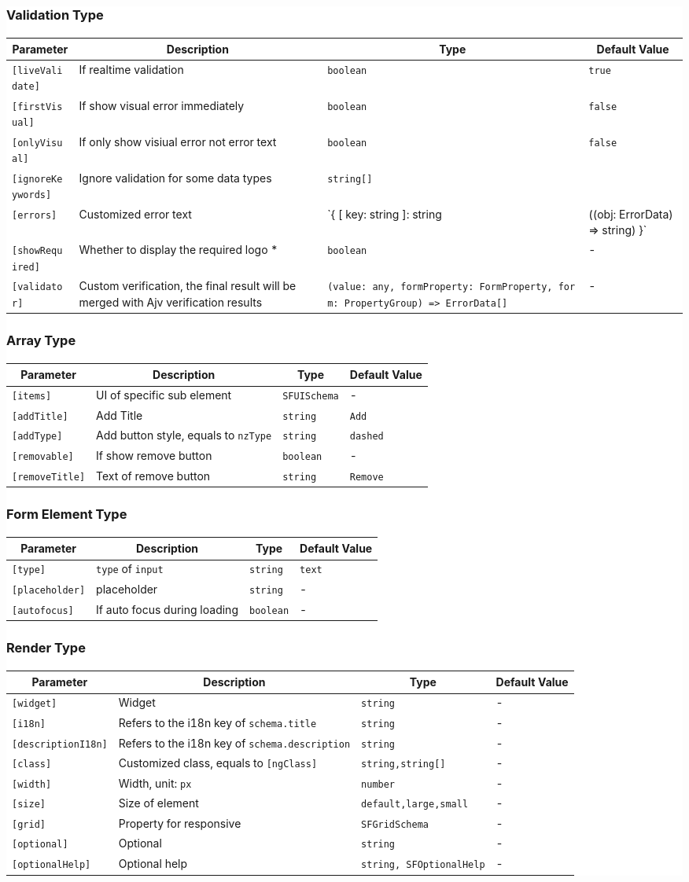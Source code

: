 ### Validation Type

| Parameter | Description | Type | Default Value |
|-----------|-------------|------|---------------|
| `[liveValidate]` | If realtime validation | `boolean` | `true` |
| `[firstVisual]` | If show visual error immediately | `boolean` | `false` |
| `[onlyVisual]` | If only show visiual error not error text | `boolean` | `false` |
| `[ignoreKeywords]` | Ignore validation for some data types | `string[]` |  |
| `[errors]` | Customized error text | `{ [ key: string ]: string | ((obj: ErrorData) => string) }` | - |
| `[showRequired]` | Whether to display the required logo * | `boolean` | - |
| `[validator]` | Custom verification, the final result will be merged with Ajv verification results | `(value: any, formProperty: FormProperty, form: PropertyGroup) => ErrorData[]` | - |

### Array Type

| Parameter | Description | Type | Default Value |
|-----------|-------------|------|---------------|
| `[items]` | UI of specific sub element | `SFUISchema` | - |
| `[addTitle]` | Add Title | `string` | `Add` |
| `[addType]` | Add button style, equals to  `nzType` | `string` | `dashed` |
| `[removable]` | If show remove button | `boolean` | - |
| `[removeTitle]` | Text of remove button | `string` | `Remove` |

### Form Element Type

| Parameter | Description | Type | Default Value |
|-----------|-------------|------|---------------|
| `[type]` | `type` of `input` | `string` | `text` |
| `[placeholder]` | placeholder | `string` | - |
| `[autofocus]` | If auto focus during loading | `boolean` | - |

### Render Type

| Parameter | Description | Type | Default Value |
|-----------|-------------|------|---------------|
| `[widget]` | Widget | `string` | - |
| `[i18n]` | Refers to the i18n key of `schema.title` | `string` | - |
| `[descriptionI18n]` | Refers to the i18n key of `schema.description` | `string` | - |
| `[class]` | Customized class, equals to `[ngClass]` | `string,string[]` | - |
| `[width]` | Width, unit: `px` | `number` | - |
| `[size]` | Size of element | `default,large,small` | - |
| `[grid]` | Property for responsive | `SFGridSchema` | - |
| `[optional]` | Optional | `string` | - |
| `[optionalHelp]` | Optional help | `string, SFOptionalHelp` | - |

